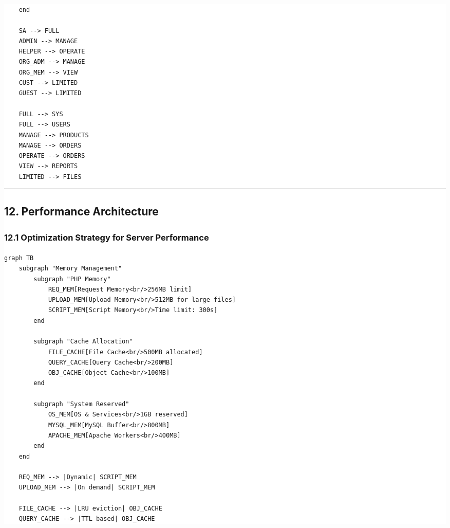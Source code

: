 ```mermaid
    end
    
    SA --> FULL
    ADMIN --> MANAGE
    HELPER --> OPERATE
    ORG_ADM --> MANAGE
    ORG_MEM --> VIEW
    CUST --> LIMITED
    GUEST --> LIMITED
    
    FULL --> SYS
    FULL --> USERS
    MANAGE --> PRODUCTS
    MANAGE --> ORDERS
    OPERATE --> ORDERS
    VIEW --> REPORTS
    LIMITED --> FILES
```

---

## 12. Performance Architecture

### 12.1 Optimization Strategy for Server Performance

```mermaid
graph TB
    subgraph "Memory Management"
        subgraph "PHP Memory"
            REQ_MEM[Request Memory<br/>256MB limit]
            UPLOAD_MEM[Upload Memory<br/>512MB for large files]
            SCRIPT_MEM[Script Memory<br/>Time limit: 300s]
        end
        
        subgraph "Cache Allocation"
            FILE_CACHE[File Cache<br/>500MB allocated]
            QUERY_CACHE[Query Cache<br/>200MB]
            OBJ_CACHE[Object Cache<br/>100MB]
        end
        
        subgraph "System Reserved"
            OS_MEM[OS & Services<br/>1GB reserved]
            MYSQL_MEM[MySQL Buffer<br/>800MB]
            APACHE_MEM[Apache Workers<br/>400MB]
        end
    end
    
    REQ_MEM --> |Dynamic| SCRIPT_MEM
    UPLOAD_MEM --> |On demand| SCRIPT_MEM
    
    FILE_CACHE --> |LRU eviction| OBJ_CACHE
    QUERY_CACHE --> |TTL based| OBJ_CACHE
```
